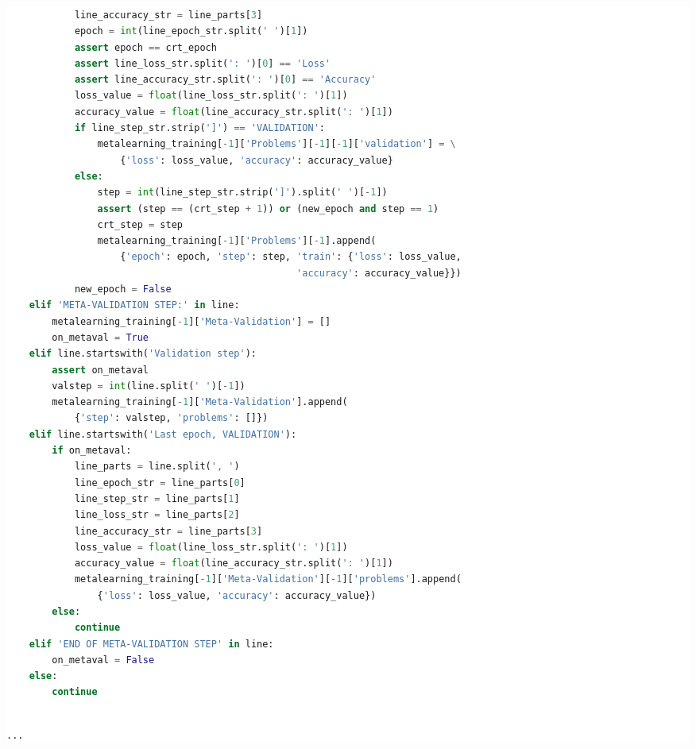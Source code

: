 ```python
            line_accuracy_str = line_parts[3]
            epoch = int(line_epoch_str.split(' ')[1])
            assert epoch == crt_epoch
            assert line_loss_str.split(': ')[0] == 'Loss'
            assert line_accuracy_str.split(': ')[0] == 'Accuracy'
            loss_value = float(line_loss_str.split(': ')[1])
            accuracy_value = float(line_accuracy_str.split(': ')[1])
            if line_step_str.strip(']') == 'VALIDATION':
                metalearning_training[-1]['Problems'][-1][-1]['validation'] = \
                    {'loss': loss_value, 'accuracy': accuracy_value}
            else:
                step = int(line_step_str.strip(']').split(' ')[-1])
                assert (step == (crt_step + 1)) or (new_epoch and step == 1)
                crt_step = step
                metalearning_training[-1]['Problems'][-1].append(
                    {'epoch': epoch, 'step': step, 'train': {'loss': loss_value, 
                                                   'accuracy': accuracy_value}})
            new_epoch = False
    elif 'META-VALIDATION STEP:' in line:
        metalearning_training[-1]['Meta-Validation'] = []
        on_metaval = True
    elif line.startswith('Validation step'):
        assert on_metaval
        valstep = int(line.split(' ')[-1])
        metalearning_training[-1]['Meta-Validation'].append(
            {'step': valstep, 'problems': []})
    elif line.startswith('Last epoch, VALIDATION'):
        if on_metaval:
            line_parts = line.split(', ')
            line_epoch_str = line_parts[0]
            line_step_str = line_parts[1]
            line_loss_str = line_parts[2]
            line_accuracy_str = line_parts[3]
            loss_value = float(line_loss_str.split(': ')[1])
            accuracy_value = float(line_accuracy_str.split(': ')[1])
            metalearning_training[-1]['Meta-Validation'][-1]['problems'].append(
                {'loss': loss_value, 'accuracy': accuracy_value})
        else:
            continue
    elif 'END OF META-VALIDATION STEP' in line:
        on_metaval = False
    else:
        continue



```

    ...
    

